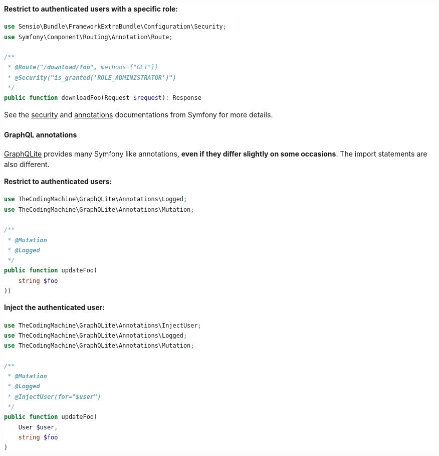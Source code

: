 **Restrict to authenticated users with a specific role:**

```php
use Sensio\Bundle\FrameworkExtraBundle\Configuration\Security;
use Symfony\Component\Routing\Annotation\Route;

/**
 * @Route("/download/foo", methods={"GET"})
 * @Security("is_granted('ROLE_ADMINISTRATOR')")
 */
public function downloadFoo(Request $request): Response
```

See the [security](https://symfony.com/doc/current/security.html) and 
[annotations](https://symfony.com/doc/current/bundles/SensioFrameworkExtraBundle/annotations/security.html) documentations
from Symfony for more details.

#### GraphQL annotations

[GraphQLite](https://graphqlite.thecodingmachine.io/) provides many Symfony like annotations, 
**even if they differ slightly on some occasions**. The import statements are also different.

**Restrict to authenticated users:**

```php
use TheCodingMachine\GraphQLite\Annotations\Logged;
use TheCodingMachine\GraphQLite\Annotations\Mutation;

/**
 * @Mutation
 * @Logged
 */
public function updateFoo(
    string $foo
))
```

**Inject the authenticated user:**

```php
use TheCodingMachine\GraphQLite\Annotations\InjectUser;
use TheCodingMachine\GraphQLite\Annotations\Logged;
use TheCodingMachine\GraphQLite\Annotations\Mutation;

/**
 * @Mutation
 * @Logged
 * @InjectUser(for="$user")
 */
public function updateFoo(
    User $user,
    string $foo
)
```
